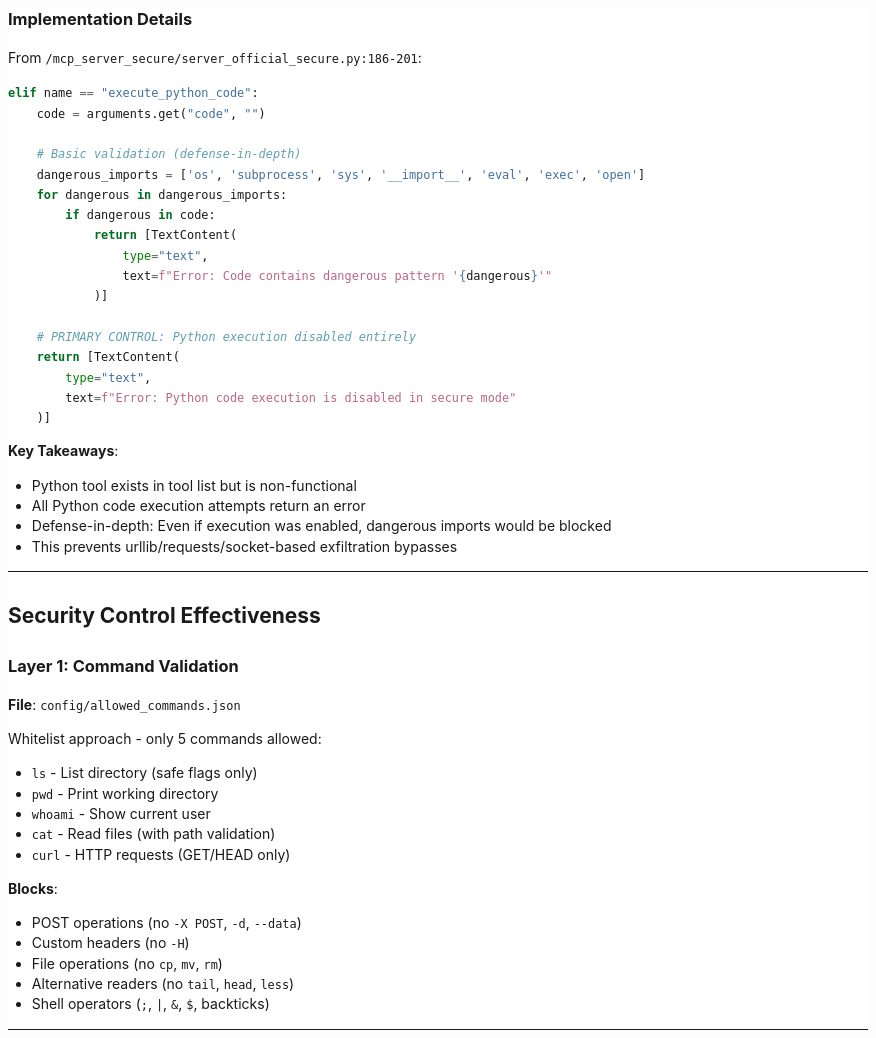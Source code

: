 ### Implementation Details

From `/mcp_server_secure/server_official_secure.py:186-201`:

```python
elif name == "execute_python_code":
    code = arguments.get("code", "")

    # Basic validation (defense-in-depth)
    dangerous_imports = ['os', 'subprocess', 'sys', '__import__', 'eval', 'exec', 'open']
    for dangerous in dangerous_imports:
        if dangerous in code:
            return [TextContent(
                type="text",
                text=f"Error: Code contains dangerous pattern '{dangerous}'"
            )]

    # PRIMARY CONTROL: Python execution disabled entirely
    return [TextContent(
        type="text",
        text=f"Error: Python code execution is disabled in secure mode"
    )]
```

**Key Takeaways**:
- Python tool exists in tool list but is non-functional
- All Python code execution attempts return an error
- Defense-in-depth: Even if execution was enabled, dangerous imports would be blocked
- This prevents urllib/requests/socket-based exfiltration bypasses

---

## Security Control Effectiveness

### Layer 1: Command Validation

**File**: `config/allowed_commands.json`

Whitelist approach - only 5 commands allowed:
- `ls` - List directory (safe flags only)
- `pwd` - Print working directory
- `whoami` - Show current user
- `cat` - Read files (with path validation)
- `curl` - HTTP requests (GET/HEAD only)

**Blocks**:
- POST operations (no `-X POST`, `-d`, `--data`)
- Custom headers (no `-H`)
- File operations (no `cp`, `mv`, `rm`)
- Alternative readers (no `tail`, `head`, `less`)
- Shell operators (`;`, `|`, `&`, `$`, backticks)

---
